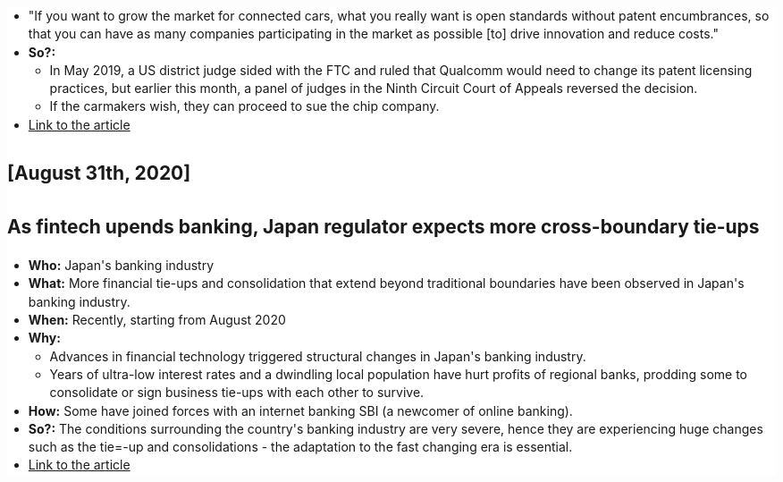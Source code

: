   - "If you want to grow the market for connected cars, what you really want is open standards without patent encumbrances, so that you can have as many companies participating in the market as possible [to] drive innovation and reduce costs."
- **So?:**
  - In May 2019, a US district judge sided with the FTC and ruled that Qualcomm would need to change its patent licensing practices, but earlier this month, a panel of judges in the Ninth Circuit Court of Appeals reversed the decision.
  - If the carmakers wish, they can proceed to sue the chip company.
- [Link to the article](https://www.bbc.com/news/business-53897401)



## [August 31th, 2020]

##  As fintech upends banking, Japan regulator expects more cross-boundary tie-ups
- **Who:**  Japan's banking industry
- **What:** More financial tie-ups and consolidation that extend beyond traditional boundaries have been observed in Japan's banking industry.
- **When:**  Recently, starting from August 2020
- **Why:**  
  - Advances in financial technology triggered structural changes in Japan's banking industry.
  - Years of ultra-low interest rates and a dwindling local population have hurt profits of regional banks, prodding some to consolidate or sign business tie-ups with each other to survive.
- **How:**  Some have joined forces with an internet banking SBI (a newcomer of online banking).
- **So?:** The conditions surrounding the country's banking industry are very severe, hence they are experiencing huge changes such as the tie=-up and consolidations - the adaptation to the fast changing era is essential.
- [Link to the article](https://www.reuters.com/article/us-japan-economy-banking/as-fintech-upends-banking-japan-regulator-expects-more-cross-boundary-tie-ups-idUSKBN25R00X)
